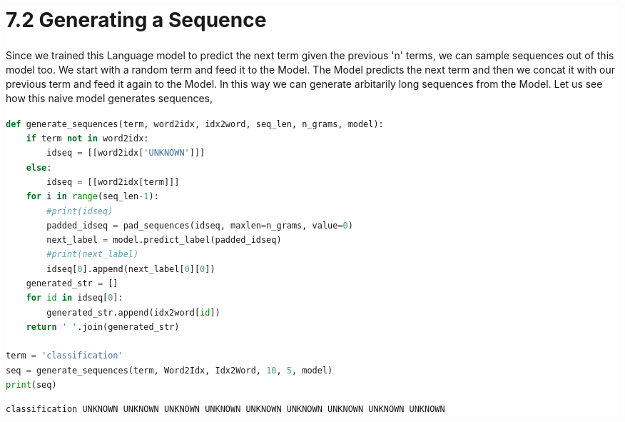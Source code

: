 # **7.2 Generating a Sequence**
Since we trained this Language model to predict the next term given the previous 'n' terms, we can sample sequences out of this model too. We start with a random term and feed it to the Model. The Model predicts the next term and then we concat it with our previous term and feed it again to the Model. In this way we can generate arbitarily long sequences from the Model. Let us see how this naive model generates sequences,


```python
def generate_sequences(term, word2idx, idx2word, seq_len, n_grams, model):
    if term not in word2idx:
        idseq = [[word2idx['UNKNOWN']]]
    else:
        idseq = [[word2idx[term]]]
    for i in range(seq_len-1):
        #print(idseq)
        padded_idseq = pad_sequences(idseq, maxlen=n_grams, value=0)
        next_label = model.predict_label(padded_idseq)
        #print(next_label)
        idseq[0].append(next_label[0][0])
    generated_str = []
    for id in idseq[0]:
        generated_str.append(idx2word[id])
    return ' '.join(generated_str)
    
term = 'classification'
seq = generate_sequences(term, Word2Idx, Idx2Word, 10, 5, model)
print(seq)
```

    classification UNKNOWN UNKNOWN UNKNOWN UNKNOWN UNKNOWN UNKNOWN UNKNOWN UNKNOWN UNKNOWN

